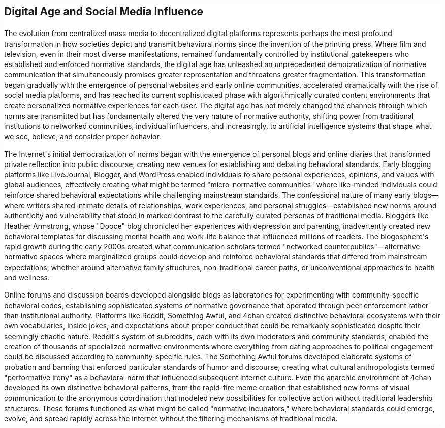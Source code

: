 ## Digital Age and Social Media Influence

The evolution from centralized mass media to decentralized digital platforms represents perhaps the most profound transformation in how societies depict and transmit behavioral norms since the invention of the printing press. Where film and television, even in their most diverse manifestations, remained fundamentally controlled by institutional gatekeepers who established and enforced normative standards, the digital age has unleashed an unprecedented democratization of normative communication that simultaneously promises greater representation and threatens greater fragmentation. This transformation began gradually with the emergence of personal websites and early online communities, accelerated dramatically with the rise of social media platforms, and has reached its current sophisticated phase with algorithmically curated content environments that create personalized normative experiences for each user. The digital age has not merely changed the channels through which norms are transmitted but has fundamentally altered the very nature of normative authority, shifting power from traditional institutions to networked communities, individual influencers, and increasingly, to artificial intelligence systems that shape what we see, believe, and consider proper behavior.

The Internet's initial democratization of norms began with the emergence of personal blogs and online diaries that transformed private reflection into public discourse, creating new venues for establishing and debating behavioral standards. Early blogging platforms like LiveJournal, Blogger, and WordPress enabled individuals to share personal experiences, opinions, and values with global audiences, effectively creating what might be termed "micro-normative communities" where like-minded individuals could reinforce shared behavioral expectations while challenging mainstream standards. The confessional nature of many early blogs—where writers shared intimate details of relationships, work experiences, and personal struggles—established new norms around authenticity and vulnerability that stood in marked contrast to the carefully curated personas of traditional media. Bloggers like Heather Armstrong, whose "Dooce" blog chronicled her experiences with depression and parenting, inadvertently created new behavioral templates for discussing mental health and work-life balance that influenced millions of readers. The blogosphere's rapid growth during the early 2000s created what communication scholars termed "networked counterpublics"—alternative normative spaces where marginalized groups could develop and reinforce behavioral standards that differed from mainstream expectations, whether around alternative family structures, non-traditional career paths, or unconventional approaches to health and wellness.

Online forums and discussion boards developed alongside blogs as laboratories for experimenting with community-specific behavioral codes, establishing sophisticated systems of normative governance that operated through peer enforcement rather than institutional authority. Platforms like Reddit, Something Awful, and 4chan created distinctive behavioral ecosystems with their own vocabularies, inside jokes, and expectations about proper conduct that could be remarkably sophisticated despite their seemingly chaotic nature. Reddit's system of subreddits, each with its own moderators and community standards, enabled the creation of thousands of specialized normative environments where everything from dating approaches to political engagement could be discussed according to community-specific rules. The Something Awful forums developed elaborate systems of probation and banning that enforced particular standards of humor and discourse, creating what cultural anthropologists termed "performative irony" as a behavioral norm that influenced subsequent internet culture. Even the anarchic environment of 4chan developed its own distinctive behavioral patterns, from the rapid-fire meme creation that established new forms of visual communication to the anonymous coordination that modeled new possibilities for collective action without traditional leadership structures. These forums functioned as what might be called "normative incubators," where behavioral standards could emerge, evolve, and spread rapidly across the internet without the filtering mechanisms of traditional media.
